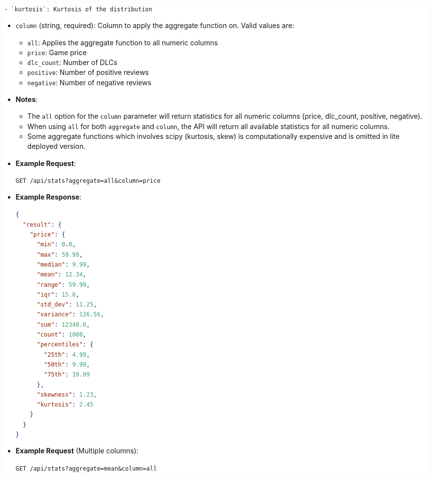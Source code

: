     - `kurtosis`: Kurtosis of the distribution
  - `column` (string, required): Column to apply the aggregate function on. Valid values are:
    - `all`: Applies the aggregate function to all numeric columns
    - `price`: Game price
    - `dlc_count`: Number of DLCs
    - `positive`: Number of positive reviews
    - `negative`: Number of negative reviews

- **Notes**:

  - The `all` option for the `column` parameter will return statistics for all numeric columns (price, dlc_count, positive, negative).
  - When using `all` for both `aggregate` and `column`, the API will return all available statistics for all numeric columns.
  - Some aggregate functions which involves scipy (kurtosis, skew) is computationally expensive and is omitted in lite deployed version.

- **Example Request**:

  ```
  GET /api/stats?aggregate=all&column=price
  ```

- **Example Response**:

  ```json
  {
    "result": {
      "price": {
        "min": 0.0,
        "max": 59.99,
        "median": 9.99,
        "mean": 12.34,
        "range": 59.99,
        "iqr": 15.0,
        "std_dev": 11.25,
        "variance": 126.56,
        "sum": 12340.0,
        "count": 1000,
        "percentiles": {
          "25th": 4.99,
          "50th": 9.99,
          "75th": 19.99
        },
        "skewness": 1.23,
        "kurtosis": 2.45
      }
    }
  }
  ```

- **Example Request** (Multiple columns):

  ```
  GET /api/stats?aggregate=mean&column=all
  ```

